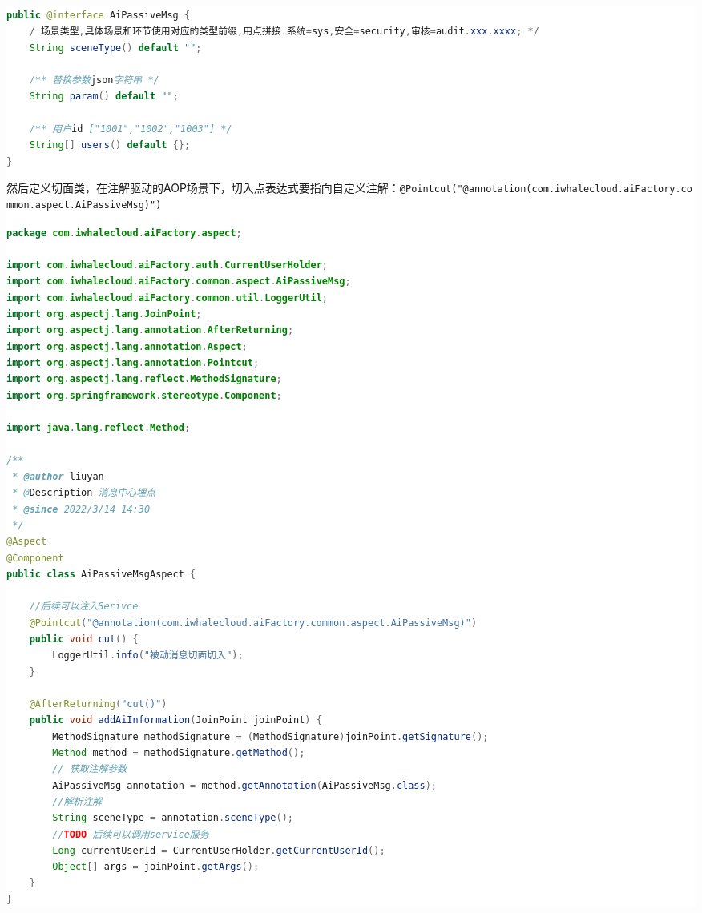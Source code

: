 ```Java
public @interface AiPassiveMsg {
    / 场景类型,具体场景和环节使用对应的类型前缀,用点拼接.系统=sys,安全=security,审核=audit.xxx.xxxx; */
    String sceneType() default "";

    /** 替换参数json字符串 */
    String param() default "";

    /** 用户id ["1001","1002","1003"] */
    String[] users() default {};
}
```

然后定义切面类，在注解驱动的AOP场景下，切入点表达式要指向自定义注解：`@Pointcut("@annotation(com.iwhalecloud.aiFactory.common.aspect.AiPassiveMsg)")`

```Java
package com.iwhalecloud.aiFactory.aspect;

import com.iwhalecloud.aiFactory.auth.CurrentUserHolder;
import com.iwhalecloud.aiFactory.common.aspect.AiPassiveMsg;
import com.iwhalecloud.aiFactory.common.util.LoggerUtil;
import org.aspectj.lang.JoinPoint;
import org.aspectj.lang.annotation.AfterReturning;
import org.aspectj.lang.annotation.Aspect;
import org.aspectj.lang.annotation.Pointcut;
import org.aspectj.lang.reflect.MethodSignature;
import org.springframework.stereotype.Component;

import java.lang.reflect.Method;

/**
 * @author liuyan
 * @Description 消息中心埋点
 * @since 2022/3/14 14:30
 */
@Aspect
@Component
public class AiPassiveMsgAspect {

    //后续可以注入Serivce
    @Pointcut("@annotation(com.iwhalecloud.aiFactory.common.aspect.AiPassiveMsg)")
    public void cut() {
        LoggerUtil.info("被动消息切面切入");
    }

    @AfterReturning("cut()")
    public void addAiInformation(JoinPoint joinPoint) {
        MethodSignature methodSignature = (MethodSignature)joinPoint.getSignature();
        Method method = methodSignature.getMethod();
        // 获取注解参数
        AiPassiveMsg annotation = method.getAnnotation(AiPassiveMsg.class);
        //解析注解
        String sceneType = annotation.sceneType();
        //TODO 后续可以调用service服务
        Long currentUserId = CurrentUserHolder.getCurrentUserId();
        Object[] args = joinPoint.getArgs();
    }
}
```
